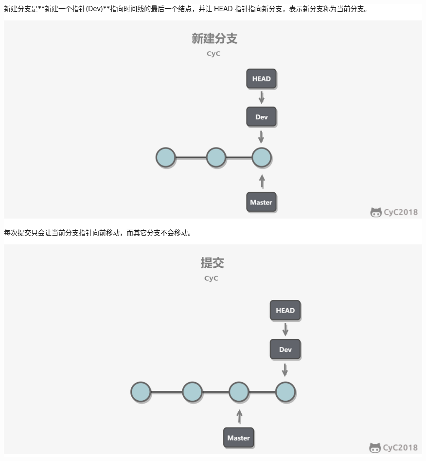 

新建分支是**新建一个指针(Dev)**指向时间线的最后一个结点，并让 HEAD 指针指向新分支，表示新分支称为当前分支。

![](..\images\新建分支.png)



每次提交只会让当前分支指针向前移动，而其它分支不会移动。

![](..\images\提交.png)
